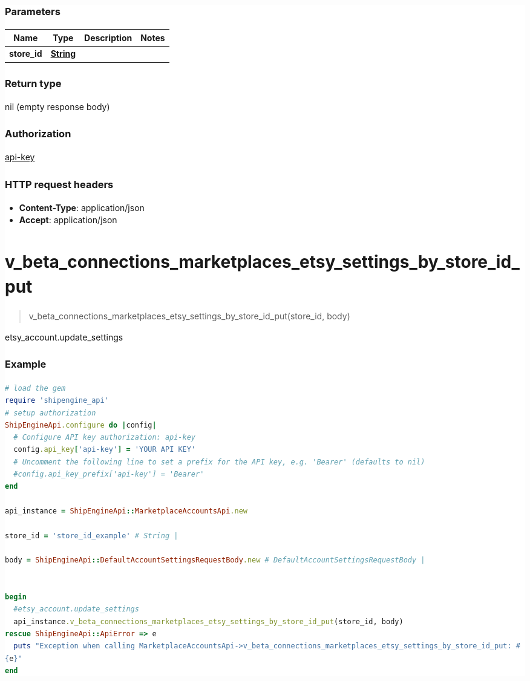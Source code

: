 ### Parameters

Name | Type | Description  | Notes
------------- | ------------- | ------------- | -------------
 **store_id** | [**String**](.md)|  | 

### Return type

nil (empty response body)

### Authorization

[api-key](../README.md#api-key)

### HTTP request headers

 - **Content-Type**: application/json
 - **Accept**: application/json



# **v_beta_connections_marketplaces_etsy_settings_by_store_id_put**
> v_beta_connections_marketplaces_etsy_settings_by_store_id_put(store_id, body)

etsy_account.update_settings



### Example
```ruby
# load the gem
require 'shipengine_api'
# setup authorization
ShipEngineApi.configure do |config|
  # Configure API key authorization: api-key
  config.api_key['api-key'] = 'YOUR API KEY'
  # Uncomment the following line to set a prefix for the API key, e.g. 'Bearer' (defaults to nil)
  #config.api_key_prefix['api-key'] = 'Bearer'
end

api_instance = ShipEngineApi::MarketplaceAccountsApi.new

store_id = 'store_id_example' # String | 

body = ShipEngineApi::DefaultAccountSettingsRequestBody.new # DefaultAccountSettingsRequestBody | 


begin
  #etsy_account.update_settings
  api_instance.v_beta_connections_marketplaces_etsy_settings_by_store_id_put(store_id, body)
rescue ShipEngineApi::ApiError => e
  puts "Exception when calling MarketplaceAccountsApi->v_beta_connections_marketplaces_etsy_settings_by_store_id_put: #{e}"
end
```
